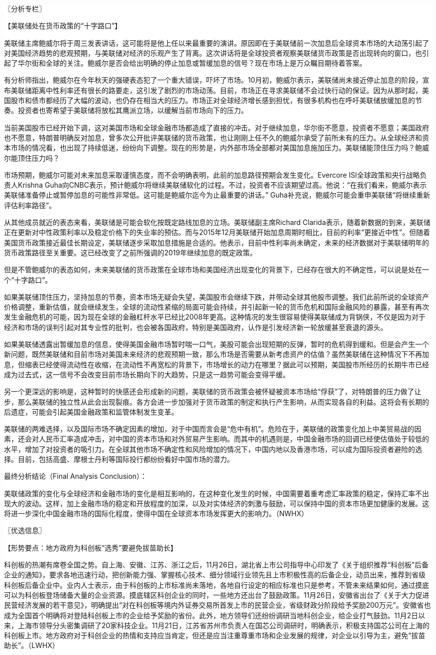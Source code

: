〖分析专栏〗

【美联储处在货币政策的“十字路口”】


美联储主席鲍威尔将于周三发表讲话，这可能将是他上任以来最重要的演讲。原因即在于美联储前一次加息后全球资本市场的大动荡引起了对美国经济趋势的悲观预期，与美联储对经济的乐观产生了背离。这次讲话将是全球投资者观察美联储货币政策是否出现转向的窗口，也引起了华尔街和全球的关注。鲍威尔是否会给出明确的停止加息或暂缓加息的信号？现在市场上是万众瞩目期待着答案。


有分析师指出，鲍威尔在今年秋天的强硬表态犯了一个重大错误，吓坏了市场。10月初，鲍威尔表示，美联储尚未接近停止加息的阶段，宣布美联储距离中性利率还有很长的路要走，这引发了剧烈的市场动荡。目前，市场正在寻求美联储不会过快行动的保证。因为从那时起，美国股市和债市都经历了大幅的波动，也仍存在相当大的压力。市场正对全球经济增长感到担忧，有很多机构也在呼吁美联储放缓加息的节奏。投资者也寄希望于美联储将放松其鹰派立场，以缓解当前市场向下的压力。


当前美国股市已经开始下调，这对美国市场和全球金融市场都造成了直接的冲击。对于继续加息，华尔街不愿意，投资者不愿意；美国政府也不愿意，特朗普明确反对加息，曾多次公开批评美联储的货币政策，也让刚刚上任不久的鲍威尔承受了前所未有的压力。从全球经济和资本市场的情况看，也出现了持续低迷，纷纷向下调整。现在的形势是，内外部市场全部都对美国加息施加压力。美联储能顶住压力吗？鲍威尔能顶住压力吗？


市场预期，鲍威尔可能对未来加息采取谨慎态度，而不会明确表明，此前的加息路径预期会发生变化。Evercore ISI全球政策和央行战略负责人Krishna Guha向CNBC表示，预计鲍威尔将继续美联储软化的过程。不过，投资者不应该期望过高。他说：“在我们看来，鲍威尔表示美联储准备停止或暂停加息的可能性非常低。这可能是鲍威尔迄今为止最重要的讲话。” Guha补充说，鲍威尔可能会重申美联储“将继续重新评估利率路径”。


从其他成员就近的表态来看，美联储是可能会软化按既定路线加息的立场。美联储副主席Richard Clarida表示，随着新数据的到来，美联储正在更新对中性政策利率以及稳定价格下的失业率的预估。而与2015年12月美联储开始加息周期时相比，目前的利率“更接近中性”。但随着美国货币政策接近最佳长期设定，美联储逐步采取加息措施是合适的。他表示，目前中性利率尚未确定，未来的经济数据对于美联储明年的货币政策路径至关重要。这已经改变了之前所强调的2019年继续加息的既定政策。


但是不管鲍威尔的表态如何，未来美联储的货币政策在全球市场和美国经济出现变化的背景下，已经存在很大的不确定性，可以说是处在一个“十字路口”。


如果美联储顶住压力，坚持加息的节奏，资本市场无疑会失望，美国股市会继续下跌，并带动全球其他股市调整。我们此前所说的全球资产价格调整，重新估值，就会继续发生，全球的流动性紧缩的局面可能会持续，并引起新一轮的货币危机和国际金融风险的暴露，甚至有再次发生金融危机的可能，因为现在全球的金融杠杆水平已经比2008年更高。这种情况的发生很容易使得美联储成为背锅侠，不仅是因为对于经济和市场的误判引起对其专业性的批判，也会被各国政府，特别是美国政府，认作是引发经济新一轮放缓甚至衰退的源头。


如果美联储透露出暂缓加息的信息，使得美国金融市场暂时喘一口气，美股可能会出现短期的反弹，暂时的危机得到缓和。但是会产生一个新问题，既然美联储和目前市场对美国未来经济的悲观预期一致，那么市场是否需要从新考虑资产的估值？虽然美联储在这种情况下不再加息，但缩表已经使得流动性在收缩，在流动性不再宽松的背景下，市场增长的动力在哪里？据此可以预期，美国股市所经历的长期牛市已经成为过去式，这一信号不会改变目前市场长期向下的大趋势，只是这一趋势可能会变得平缓。


另一个更深远的影响是，这种暂时的快感还会形成新的问题，美联储的货币政策会被怀疑被资本市场给“俘获”了，对特朗普的压力做了让步，那么美联储的独立性从此会出现裂痕。各方会进一步加强对于货币政策的制定和执行产生影响，从而实现各自的利益。这将会有长期的后遗症，可能会引起美国金融政策和监管体制发生变革。


美联储的两难选择，以及国际市场不确定因素的增加，对于中国而言会是“危中有机”。危险在于，美联储的政策变化加上中美贸易战的因素，还会对人民币汇率造成冲击，对中国的资本市场和对外贸易产生影响。而其中的机遇则是，中国金融市场的回调已经使估值处于较低的水平，增加了对投资者的吸引力。在全球其他市场不确定性和风险增加的情况下，中国内地以及香港市场，可以成为国际投资者避险的选择。目前，包括高盛、摩根士丹利等国际投行都纷纷看好中国市场的潜力。


最终分析结论（Final Analysis Conclusion）：


美联储政策的变化与全球经济和金融市场的变化是相互影响的，在这种变化发生的时候，中国需要着重考虑汇率政策的稳定，保持汇率不出现大的波动。这样，加上金融市场的稳定和开放程度的加深，以及对实体经济的刺激与鼓励，可以保持中国的资本市场更加健康的发展。这将进一步深化中国金融市场的国际化程度，使得中国在全球资本市场发挥更大的影响力。（NWHX）

〖优选信息〗

【形势要点：地方政府为科创板“选秀”要避免拔苗助长】


科创板的热潮有席卷全国之势。自上海、安徽、江苏、浙江之后，11月26日，湖北省上市公司指导中心印发了《关于组织推荐“科创板”后备企业的通知》，要求各地迅速行动，把创新能力强、掌握核心技术、细分领域行业领先且上市积极性高的后备企业，动员出来，推荐到省级科创板后备企业中。业内人士表示，由于科创板的上市标准尚未落地，各地自行设定的相应标准也只是参考，不管未来结果如何，通过摸底可以为科创板登场储备大量的企业资源。摸底辖区科创企业的同时，一些地方还出台了鼓励政策。11月26日，安徽省出台了《关于大力促进民营经济发展的若干意见》，明确提出“对在科创板等境内外证券交易所首发上市的民营企业，省级财政分阶段给予奖励200万元”。安徽省也成为全国首个明确将对登陆科创板上市的企业给予奖励的省份。此外，地方领导们还纷纷调研当地科创企业，给企业打气鼓劲。11月2日以来，上海市领导分头密集调研了20家科技企业。11月21日，江苏省苏州市负责人在国芯公司调研时，明确表示，积极支持国芯公司在上海的科创板上市。地方政府对于科创企业的热情和支持应当肯定，但还是应当注重尊重市场和企业发展的规律，对企业以引导为主，避免“拔苗助长”。（LWHX）
